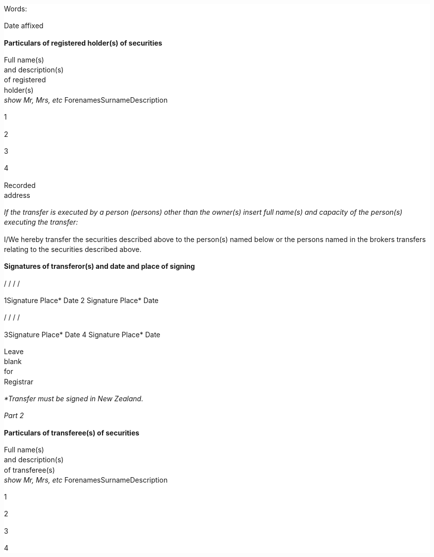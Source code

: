 Words: 

Date affixed 

**Particulars of registered holder(s) of securities** 

Full name(s)  
and description(s)  
of registered  
holder(s)   
_show Mr, Mrs, etc_ ForenamesSurnameDescription 

1 

2 

3 

4 

Recorded   
address 

_If the transfer is executed by a person (persons) other than the owner(s) insert full name(s) and capacity of the person(s) executing the transfer:_ 

I/We hereby transfer the securities described above to the person(s) named below or the persons named in the brokers transfers relating to the securities described above. 

**Signatures of transferor(s) and date and place of signing** 

/ / / / 

1Signature Place\* Date 2 Signature Place\* Date 

/ / / / 

3Signature Place\* Date 4 Signature Place\* Date 

Leave  
blank  
for  
Registrar 

_\*Transfer must be signed in New Zealand._ 

_Part 2_ 

**Particulars of transferee(s) of securities** 

Full name(s)  
and description(s)  
of transferee(s)  
_show Mr, Mrs, etc_ ForenamesSurnameDescription 

1 

2 

3 

4 
